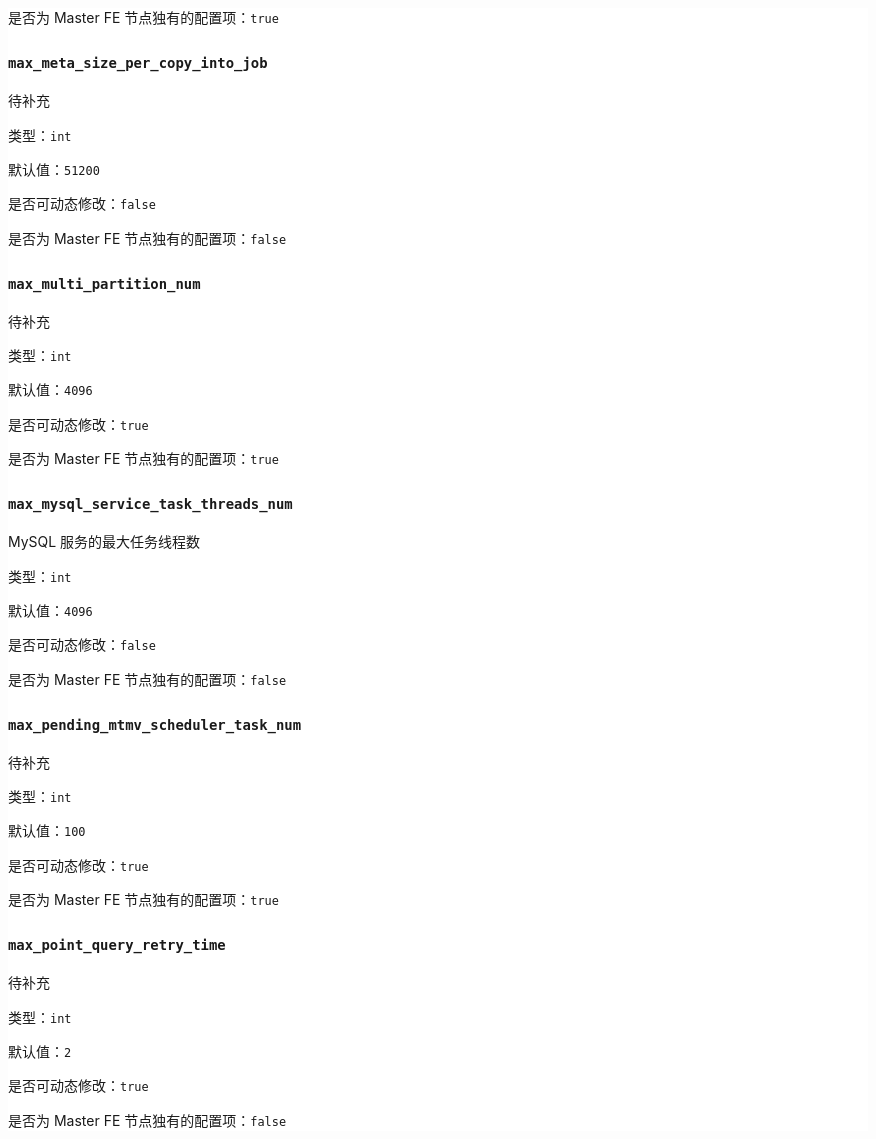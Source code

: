 是否为 Master FE 节点独有的配置项：`true`

### `max_meta_size_per_copy_into_job`

待补充

类型：`int`

默认值：`51200`

是否可动态修改：`false`

是否为 Master FE 节点独有的配置项：`false`

### `max_multi_partition_num`

待补充

类型：`int`

默认值：`4096`

是否可动态修改：`true`

是否为 Master FE 节点独有的配置项：`true`

### `max_mysql_service_task_threads_num`

MySQL 服务的最大任务线程数

类型：`int`

默认值：`4096`

是否可动态修改：`false`

是否为 Master FE 节点独有的配置项：`false`

### `max_pending_mtmv_scheduler_task_num`

待补充

类型：`int`

默认值：`100`

是否可动态修改：`true`

是否为 Master FE 节点独有的配置项：`true`

### `max_point_query_retry_time`

待补充

类型：`int`

默认值：`2`

是否可动态修改：`true`

是否为 Master FE 节点独有的配置项：`false`
